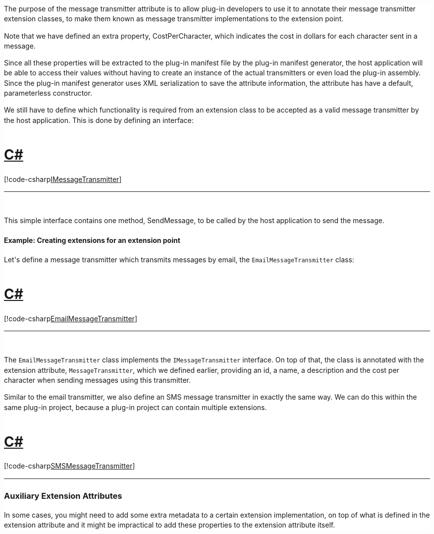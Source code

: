 The purpose of the message transmitter attribute is to allow plug-in developers to use it to annotate their message transmitter extension classes, to make them known as message transmitter implementations to the extension point.

Note that we have defined an extra property, CostPerCharacter, which indicates the cost in dollars for each character sent in a message.

Since all these properties will be extracted to the plug-in manifest file by the plug-in manifest generator, the host application will be able to access their values without having to create an instance of the actual transmitters or even load the plug-in assembly. Since the plug-in manifest generator uses XML serialization to save the attribute information, the attribute has have a default, parameterless constructor.

We still have to define which functionality is required from an extension class to be accepted as a valid message transmitter by the host application. This is done by defining an interface:

# [C#](#tab/tabid-1)
[!code-csharp[IMessageTransmitter](code_samples/IMessageTransmitter.cs#L7-L10)]
***
<br>

This simple interface contains one method, SendMessage, to be called by the host application to send the message.

#### Example: Creating extensions for an extension point
Let's define a message transmitter which transmits messages by email, the `EmailMessageTransmitter` class:

# [C#](#tab/tabid-1)
[!code-csharp[EmailMessageTransmitter](code_samples/EmailMessageTransmitter.cs#L7-L20)]
***
<br>

The `EmailMessageTransmitter` class implements the `IMessageTransmitter` interface. On top of that, the class is annotated with the extension attribute, `MessageTransmitter`, which we defined earlier, providing an id, a name, a description and the cost per character when sending messages using this transmitter.

Similar to the email transmitter, we also define an SMS message transmitter in exactly the same way. We can do this within the same plug-in project, because a plug-in project can contain multiple extensions. 

# [C#](#tab/tabid-1)
[!code-csharp[SMSMessageTransmitter](code_samples/SMSMessageTransmitter.cs#L7-L29)]
***

### Auxiliary Extension Attributes
In some cases, you might need to add some extra metadata to a certain extension implementation, on top of what is defined in the extension attribute and it might be impractical to add these properties to the extension attribute itself.
